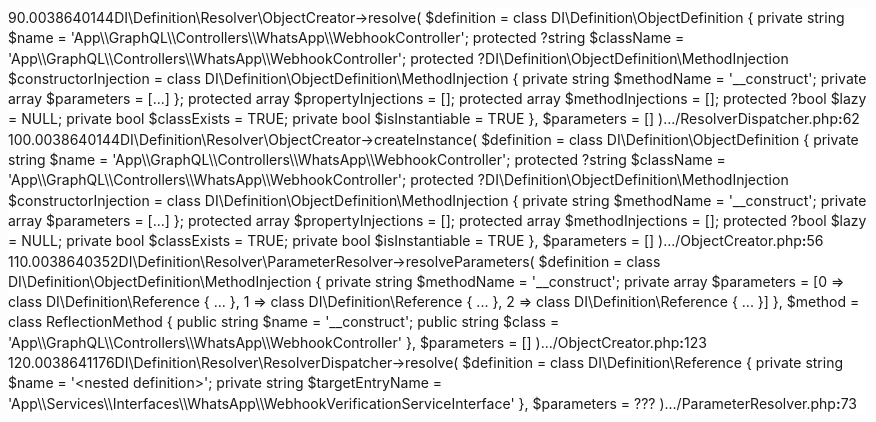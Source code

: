<tr><td bgcolor='#eeeeec' align='center'>9</td><td bgcolor='#eeeeec' align='center'>0.0038</td><td bgcolor='#eeeeec' align='right'>640144</td><td bgcolor='#eeeeec'>DI\Definition\Resolver\ObjectCreator->resolve( <span>$definition = </span><span>class DI\Definition\ObjectDefinition { private string $name = &#39;App\\GraphQL\\Controllers\\WhatsApp\\WebhookController&#39;; protected ?string $className = &#39;App\\GraphQL\\Controllers\\WhatsApp\\WebhookController&#39;; protected ?DI\Definition\ObjectDefinition\MethodInjection $constructorInjection = class DI\Definition\ObjectDefinition\MethodInjection { private string $methodName = &#39;__construct&#39;; private array $parameters = [...] }; protected array $propertyInjections = []; protected array $methodInjections = []; protected ?bool $lazy = NULL; private bool $classExists = TRUE; private bool $isInstantiable = TRUE }</span>, <span>$parameters = </span><span>[]</span> )</td><td title='/Users/ns2poportable/Desktop/phone-numbers-seg/vendor/php-di/php-di/src/Definition/Resolver/ResolverDispatcher.php' bgcolor='#eeeeec'>.../ResolverDispatcher.php<b>:</b>62</td></tr>
<tr><td bgcolor='#eeeeec' align='center'>10</td><td bgcolor='#eeeeec' align='center'>0.0038</td><td bgcolor='#eeeeec' align='right'>640144</td><td bgcolor='#eeeeec'>DI\Definition\Resolver\ObjectCreator->createInstance( <span>$definition = </span><span>class DI\Definition\ObjectDefinition { private string $name = &#39;App\\GraphQL\\Controllers\\WhatsApp\\WebhookController&#39;; protected ?string $className = &#39;App\\GraphQL\\Controllers\\WhatsApp\\WebhookController&#39;; protected ?DI\Definition\ObjectDefinition\MethodInjection $constructorInjection = class DI\Definition\ObjectDefinition\MethodInjection { private string $methodName = &#39;__construct&#39;; private array $parameters = [...] }; protected array $propertyInjections = []; protected array $methodInjections = []; protected ?bool $lazy = NULL; private bool $classExists = TRUE; private bool $isInstantiable = TRUE }</span>, <span>$parameters = </span><span>[]</span> )</td><td title='/Users/ns2poportable/Desktop/phone-numbers-seg/vendor/php-di/php-di/src/Definition/Resolver/ObjectCreator.php' bgcolor='#eeeeec'>.../ObjectCreator.php<b>:</b>56</td></tr>
<tr><td bgcolor='#eeeeec' align='center'>11</td><td bgcolor='#eeeeec' align='center'>0.0038</td><td bgcolor='#eeeeec' align='right'>640352</td><td bgcolor='#eeeeec'>DI\Definition\Resolver\ParameterResolver->resolveParameters( <span>$definition = </span><span>class DI\Definition\ObjectDefinition\MethodInjection { private string $methodName = &#39;__construct&#39;; private array $parameters = [0 =&gt; class DI\Definition\Reference { ... }, 1 =&gt; class DI\Definition\Reference { ... }, 2 =&gt; class DI\Definition\Reference { ... }] }</span>, <span>$method = </span><span>class ReflectionMethod { public string $name = &#39;__construct&#39;; public string $class = &#39;App\\GraphQL\\Controllers\\WhatsApp\\WebhookController&#39; }</span>, <span>$parameters = </span><span>[]</span> )</td><td title='/Users/ns2poportable/Desktop/phone-numbers-seg/vendor/php-di/php-di/src/Definition/Resolver/ObjectCreator.php' bgcolor='#eeeeec'>.../ObjectCreator.php<b>:</b>123</td></tr>
<tr><td bgcolor='#eeeeec' align='center'>12</td><td bgcolor='#eeeeec' align='center'>0.0038</td><td bgcolor='#eeeeec' align='right'>641176</td><td bgcolor='#eeeeec'>DI\Definition\Resolver\ResolverDispatcher->resolve( <span>$definition = </span><span>class DI\Definition\Reference { private string $name = &#39;&lt;nested definition&gt;&#39;; private string $targetEntryName = &#39;App\\Services\\Interfaces\\WhatsApp\\WebhookVerificationServiceInterface&#39; }</span>, <span>$parameters = </span>??? )</td><td title='/Users/ns2poportable/Desktop/phone-numbers-seg/vendor/php-di/php-di/src/Definition/Resolver/ParameterResolver.php' bgcolor='#eeeeec'>.../ParameterResolver.php<b>:</b>73</td></tr>